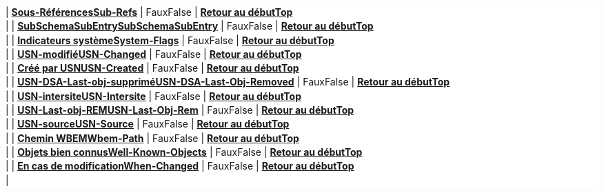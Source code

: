 | [<span data-ttu-id="28a1c-332">**Sous-Références**</span><span class="sxs-lookup"><span data-stu-id="28a1c-332">**Sub-Refs**</span></span>](a-subrefs.md)                                             | <span data-ttu-id="28a1c-333">Faux</span><span class="sxs-lookup"><span data-stu-id="28a1c-333">False</span></span>     | [<span data-ttu-id="28a1c-334">**Retour au début**</span><span class="sxs-lookup"><span data-stu-id="28a1c-334">**Top**</span></span>](c-top.md)<br/> |
| [<span data-ttu-id="28a1c-335">**SubSchemaSubEntry**</span><span class="sxs-lookup"><span data-stu-id="28a1c-335">**SubSchemaSubEntry**</span></span>](a-subschemasubentry.md)                          | <span data-ttu-id="28a1c-336">Faux</span><span class="sxs-lookup"><span data-stu-id="28a1c-336">False</span></span>     | [<span data-ttu-id="28a1c-337">**Retour au début**</span><span class="sxs-lookup"><span data-stu-id="28a1c-337">**Top**</span></span>](c-top.md)<br/> |
| [<span data-ttu-id="28a1c-338">**Indicateurs système**</span><span class="sxs-lookup"><span data-stu-id="28a1c-338">**System-Flags**</span></span>](a-systemflags.md)                                     | <span data-ttu-id="28a1c-339">Faux</span><span class="sxs-lookup"><span data-stu-id="28a1c-339">False</span></span>     | [<span data-ttu-id="28a1c-340">**Retour au début**</span><span class="sxs-lookup"><span data-stu-id="28a1c-340">**Top**</span></span>](c-top.md)<br/> |
| [<span data-ttu-id="28a1c-341">**USN-modifié**</span><span class="sxs-lookup"><span data-stu-id="28a1c-341">**USN-Changed**</span></span>](a-usnchanged.md)                                       | <span data-ttu-id="28a1c-342">Faux</span><span class="sxs-lookup"><span data-stu-id="28a1c-342">False</span></span>     | [<span data-ttu-id="28a1c-343">**Retour au début**</span><span class="sxs-lookup"><span data-stu-id="28a1c-343">**Top**</span></span>](c-top.md)<br/> |
| [<span data-ttu-id="28a1c-344">**Créé par USN**</span><span class="sxs-lookup"><span data-stu-id="28a1c-344">**USN-Created**</span></span>](a-usncreated.md)                                       | <span data-ttu-id="28a1c-345">Faux</span><span class="sxs-lookup"><span data-stu-id="28a1c-345">False</span></span>     | [<span data-ttu-id="28a1c-346">**Retour au début**</span><span class="sxs-lookup"><span data-stu-id="28a1c-346">**Top**</span></span>](c-top.md)<br/> |
| [<span data-ttu-id="28a1c-347">**USN-DSA-Last-obj-supprimé**</span><span class="sxs-lookup"><span data-stu-id="28a1c-347">**USN-DSA-Last-Obj-Removed**</span></span>](a-usndsalastobjremoved.md)                | <span data-ttu-id="28a1c-348">Faux</span><span class="sxs-lookup"><span data-stu-id="28a1c-348">False</span></span>     | [<span data-ttu-id="28a1c-349">**Retour au début**</span><span class="sxs-lookup"><span data-stu-id="28a1c-349">**Top**</span></span>](c-top.md)<br/> |
| [<span data-ttu-id="28a1c-350">**USN-intersite**</span><span class="sxs-lookup"><span data-stu-id="28a1c-350">**USN-Intersite**</span></span>](a-usnintersite.md)                                   | <span data-ttu-id="28a1c-351">Faux</span><span class="sxs-lookup"><span data-stu-id="28a1c-351">False</span></span>     | [<span data-ttu-id="28a1c-352">**Retour au début**</span><span class="sxs-lookup"><span data-stu-id="28a1c-352">**Top**</span></span>](c-top.md)<br/> |
| [<span data-ttu-id="28a1c-353">**USN-Last-obj-REM**</span><span class="sxs-lookup"><span data-stu-id="28a1c-353">**USN-Last-Obj-Rem**</span></span>](a-usnlastobjrem.md)                               | <span data-ttu-id="28a1c-354">Faux</span><span class="sxs-lookup"><span data-stu-id="28a1c-354">False</span></span>     | [<span data-ttu-id="28a1c-355">**Retour au début**</span><span class="sxs-lookup"><span data-stu-id="28a1c-355">**Top**</span></span>](c-top.md)<br/> |
| [<span data-ttu-id="28a1c-356">**USN-source**</span><span class="sxs-lookup"><span data-stu-id="28a1c-356">**USN-Source**</span></span>](a-usnsource.md)                                         | <span data-ttu-id="28a1c-357">Faux</span><span class="sxs-lookup"><span data-stu-id="28a1c-357">False</span></span>     | [<span data-ttu-id="28a1c-358">**Retour au début**</span><span class="sxs-lookup"><span data-stu-id="28a1c-358">**Top**</span></span>](c-top.md)<br/> |
| [<span data-ttu-id="28a1c-359">**Chemin WBEM**</span><span class="sxs-lookup"><span data-stu-id="28a1c-359">**Wbem-Path**</span></span>](a-wbempath.md)                                           | <span data-ttu-id="28a1c-360">Faux</span><span class="sxs-lookup"><span data-stu-id="28a1c-360">False</span></span>     | [<span data-ttu-id="28a1c-361">**Retour au début**</span><span class="sxs-lookup"><span data-stu-id="28a1c-361">**Top**</span></span>](c-top.md)<br/> |
| [<span data-ttu-id="28a1c-362">**Objets bien connus**</span><span class="sxs-lookup"><span data-stu-id="28a1c-362">**Well-Known-Objects**</span></span>](a-wellknownobjects.md)                          | <span data-ttu-id="28a1c-363">Faux</span><span class="sxs-lookup"><span data-stu-id="28a1c-363">False</span></span>     | [<span data-ttu-id="28a1c-364">**Retour au début**</span><span class="sxs-lookup"><span data-stu-id="28a1c-364">**Top**</span></span>](c-top.md)<br/> |
| [<span data-ttu-id="28a1c-365">**En cas de modification**</span><span class="sxs-lookup"><span data-stu-id="28a1c-365">**When-Changed**</span></span>](a-whenchanged.md)                                     | <span data-ttu-id="28a1c-366">Faux</span><span class="sxs-lookup"><span data-stu-id="28a1c-366">False</span></span>     | [<span data-ttu-id="28a1c-367">**Retour au début**</span><span class="sxs-lookup"><span data-stu-id="28a1c-367">**Top**</span></span>](c-top.md)<br/> |